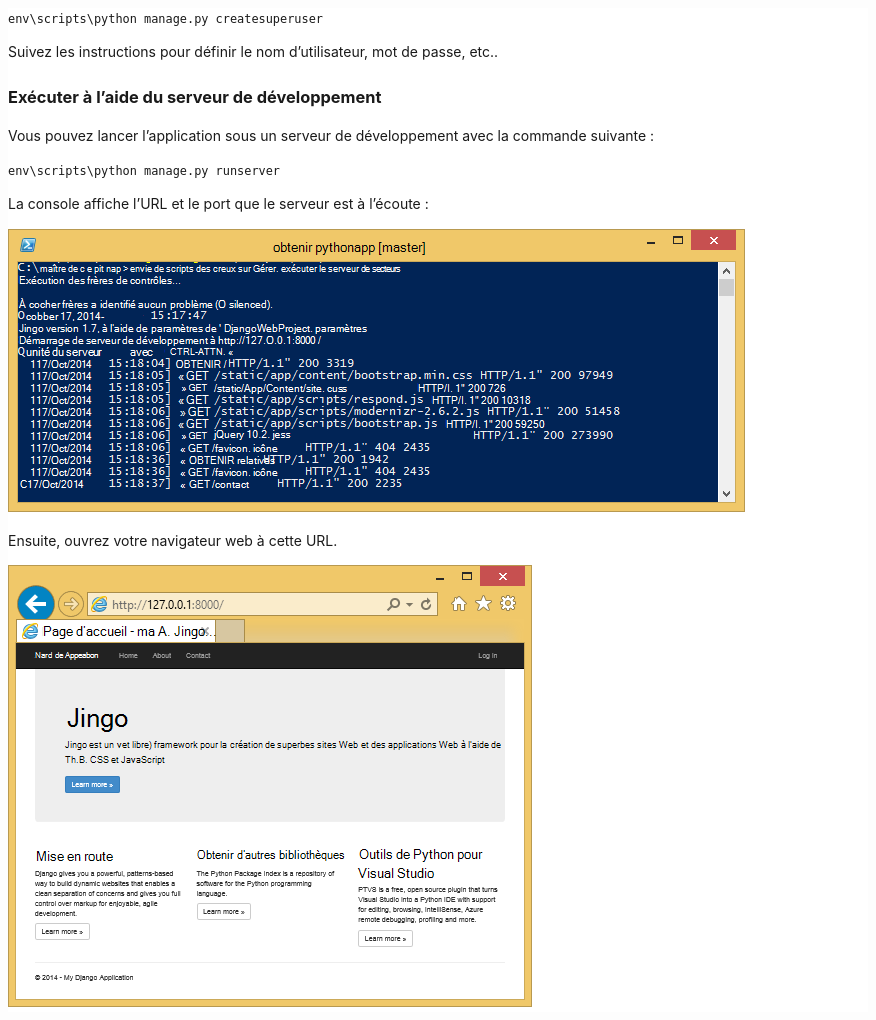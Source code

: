     env\scripts\python manage.py createsuperuser

Suivez les instructions pour définir le nom d’utilisateur, mot de passe, etc..

### <a name="run-using-development-server"></a>Exécuter à l’aide du serveur de développement

Vous pouvez lancer l’application sous un serveur de développement avec la commande suivante :

    env\scripts\python manage.py runserver

La console affiche l’URL et le port que le serveur est à l’écoute :

![](./media/web-sites-python-create-deploy-django-app/windows-run-local-django.png)

Ensuite, ouvrez votre navigateur web à cette URL.

![](./media/web-sites-python-create-deploy-django-app/windows-browser-django.png)

